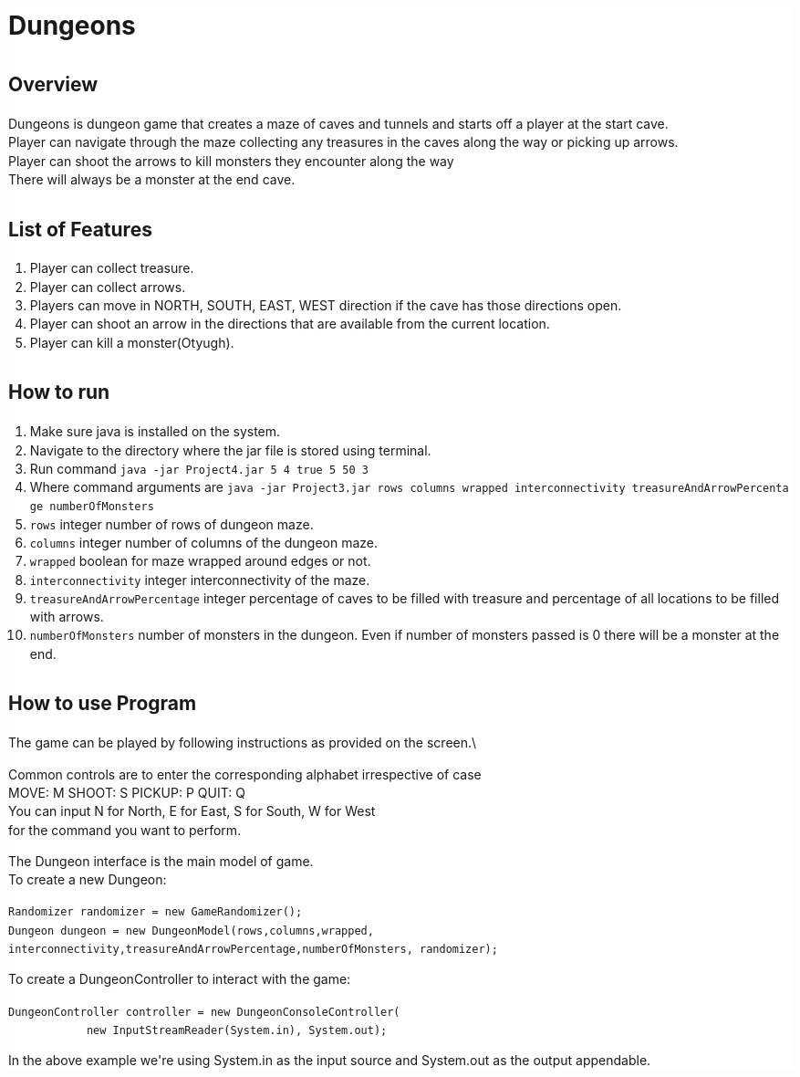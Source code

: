 # Dungeons

## Overview
Dungeons is dungeon game that creates a maze of caves and tunnels and starts off a player at the start cave.\
Player can navigate through the maze collecting any treasures in the caves along the way or picking up arrows.\
Player can shoot the arrows to kill monsters they encounter along the way\
There will always be a monster at the end cave.

## List of Features
1. Player can collect treasure.
2. Player can collect arrows.
3. Players can move in NORTH, SOUTH, EAST, WEST direction if the cave has those directions open.
4. Player can shoot an arrow in the directions that are available from the current location.
5. Player can kill a monster(Otyugh).

## How to run
1. Make sure java is installed on the system.
2. Navigate to the directory where the jar file is stored using terminal.
3. Run command `java -jar Project4.jar 5 4 true 5 50 3`
4. Where command arguments are `java -jar Project3.jar rows columns wrapped interconnectivity treasureAndArrowPercentage numberOfMonsters`
5. `rows` integer number of rows of dungeon maze.
6. `columns` integer number of columns of the dungeon maze.
7. `wrapped` boolean for maze wrapped around edges or not.
8. `interconnectivity` integer interconnectivity of the maze.
9. `treasureAndArrowPercentage` integer percentage of caves to be filled with treasure and percentage of all locations to be filled with arrows.
10. `numberOfMonsters` number of monsters in the dungeon. Even if number of monsters passed is 0 there will be a monster at the end.

## How to use Program
The game can be played by following instructions as provided on the screen.\

Common controls are to enter the corresponding alphabet irrespective of case\
MOVE: M SHOOT: S PICKUP: P QUIT: Q\
You can input N for North, E for East, S for South, W for West\
for the command you want to perform.

The Dungeon interface is the main model of game.\
To create a new Dungeon:
```
Randomizer randomizer = new GameRandomizer();
Dungeon dungeon = new DungeonModel(rows,columns,wrapped,
interconnectivity,treasureAndArrowPercentage,numberOfMonsters, randomizer);
```

To create a DungeonController to interact with the game:
```
DungeonController controller = new DungeonConsoleController(
            new InputStreamReader(System.in), System.out);
```
In the above example we're using System.in as the input source and System.out as the output appendable.
